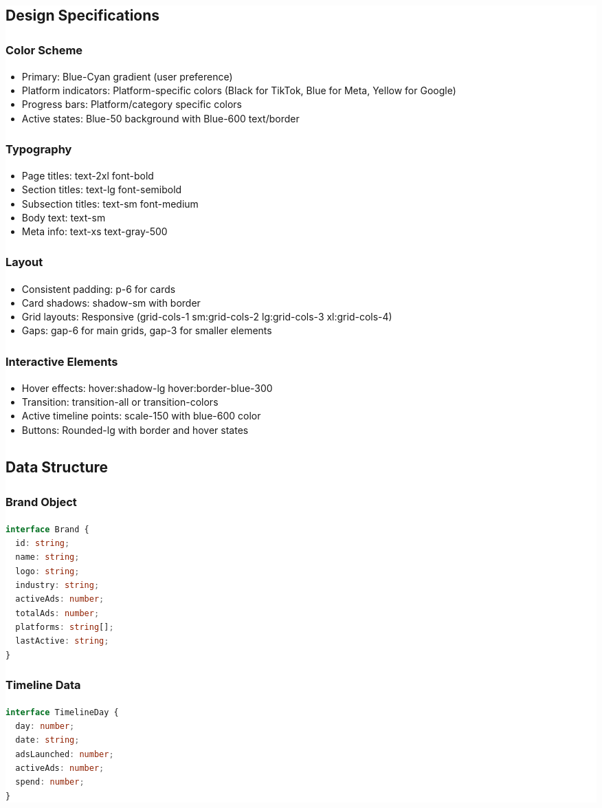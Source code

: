 ## Design Specifications

### Color Scheme
- Primary: Blue-Cyan gradient (user preference)
- Platform indicators: Platform-specific colors (Black for TikTok, Blue for Meta, Yellow for Google)
- Progress bars: Platform/category specific colors
- Active states: Blue-50 background with Blue-600 text/border

### Typography
- Page titles: text-2xl font-bold
- Section titles: text-lg font-semibold
- Subsection titles: text-sm font-medium
- Body text: text-sm
- Meta info: text-xs text-gray-500

### Layout
- Consistent padding: p-6 for cards
- Card shadows: shadow-sm with border
- Grid layouts: Responsive (grid-cols-1 sm:grid-cols-2 lg:grid-cols-3 xl:grid-cols-4)
- Gaps: gap-6 for main grids, gap-3 for smaller elements

### Interactive Elements
- Hover effects: hover:shadow-lg hover:border-blue-300
- Transition: transition-all or transition-colors
- Active timeline points: scale-150 with blue-600 color
- Buttons: Rounded-lg with border and hover states

## Data Structure

### Brand Object
```typescript
interface Brand {
  id: string;
  name: string;
  logo: string;
  industry: string;
  activeAds: number;
  totalAds: number;
  platforms: string[];
  lastActive: string;
}
```

### Timeline Data
```typescript
interface TimelineDay {
  day: number;
  date: string;
  adsLaunched: number;
  activeAds: number;
  spend: number;
}
```
